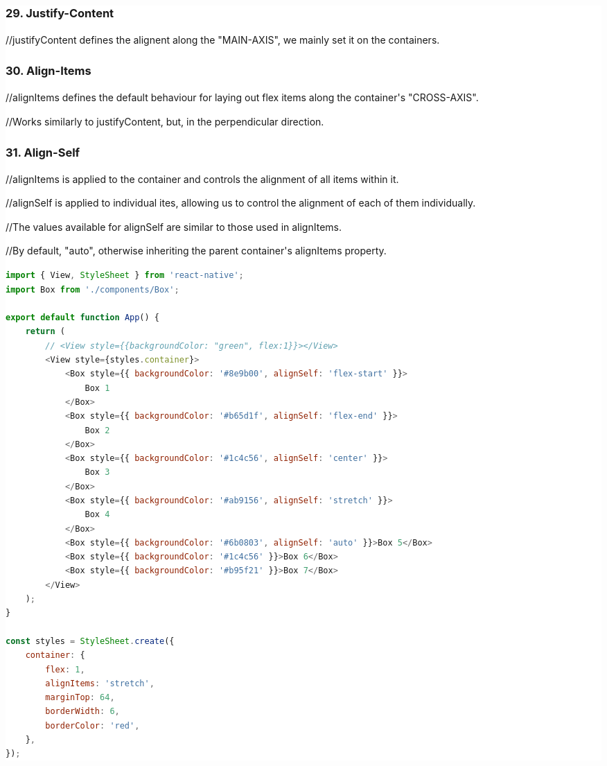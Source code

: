 ### 29. Justify-Content

//justifyContent defines the alignent along the "MAIN-AXIS", we mainly set it on the containers.

### 30. Align-Items

//alignItems defines the default behaviour for laying out flex items along the container's "CROSS-AXIS".

//Works similarly to justifyContent, but, in the perpendicular direction.

### 31. Align-Self

//alignItems is applied to the container and controls the alignment of all items within it.

//alignSelf is applied to individual ites, allowing us to control the alignment of each of them individually.

//The values available for alignSelf are similar to those used in alignItems.

//By default, "auto", otherwise inheriting the parent container's alignItems property.

```js
import { View, StyleSheet } from 'react-native';
import Box from './components/Box';

export default function App() {
	return (
		// <View style={{backgroundColor: "green", flex:1}}></View>
		<View style={styles.container}>
			<Box style={{ backgroundColor: '#8e9b00', alignSelf: 'flex-start' }}>
				Box 1
			</Box>
			<Box style={{ backgroundColor: '#b65d1f', alignSelf: 'flex-end' }}>
				Box 2
			</Box>
			<Box style={{ backgroundColor: '#1c4c56', alignSelf: 'center' }}>
				Box 3
			</Box>
			<Box style={{ backgroundColor: '#ab9156', alignSelf: 'stretch' }}>
				Box 4
			</Box>
			<Box style={{ backgroundColor: '#6b0803', alignSelf: 'auto' }}>Box 5</Box>
			<Box style={{ backgroundColor: '#1c4c56' }}>Box 6</Box>
			<Box style={{ backgroundColor: '#b95f21' }}>Box 7</Box>
		</View>
	);
}

const styles = StyleSheet.create({
	container: {
		flex: 1,
		alignItems: 'stretch',
		marginTop: 64,
		borderWidth: 6,
		borderColor: 'red',
	},
});
```

